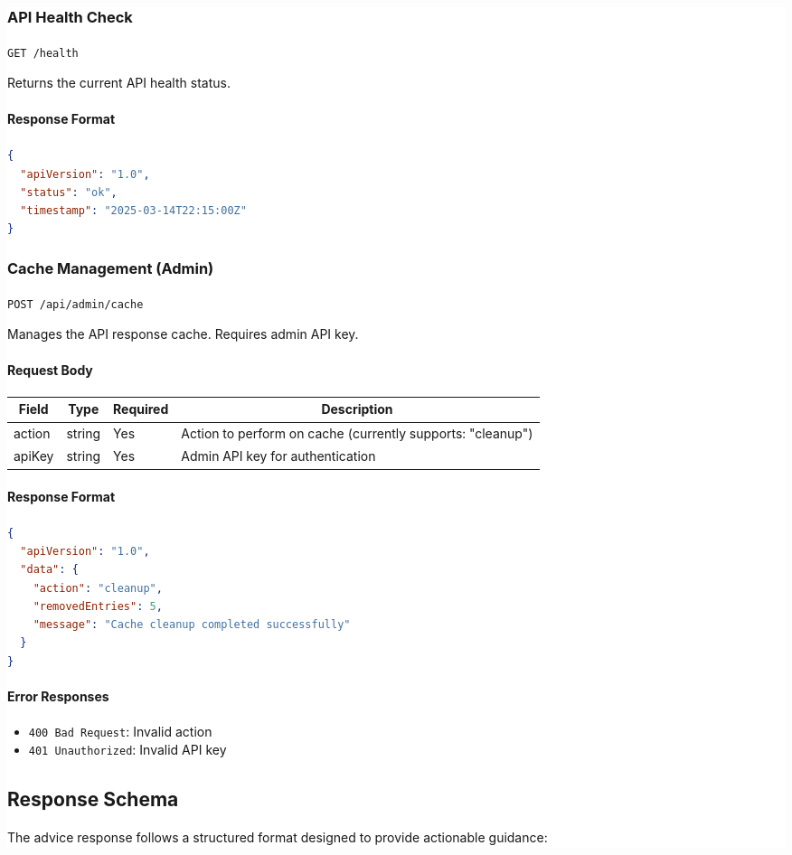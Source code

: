 ### API Health Check

```
GET /health
```

Returns the current API health status.

#### Response Format

```json
{
  "apiVersion": "1.0",
  "status": "ok",
  "timestamp": "2025-03-14T22:15:00Z"
}
```

### Cache Management (Admin)

```
POST /api/admin/cache
```

Manages the API response cache. Requires admin API key.

#### Request Body

| Field | Type | Required | Description |
|-------|------|----------|-------------|
| action | string | Yes | Action to perform on cache (currently supports: "cleanup") |
| apiKey | string | Yes | Admin API key for authentication |

#### Response Format

```json
{
  "apiVersion": "1.0",
  "data": {
    "action": "cleanup",
    "removedEntries": 5,
    "message": "Cache cleanup completed successfully"
  }
}
```

#### Error Responses

- `400 Bad Request`: Invalid action
- `401 Unauthorized`: Invalid API key

## Response Schema

The advice response follows a structured format designed to provide actionable guidance:
